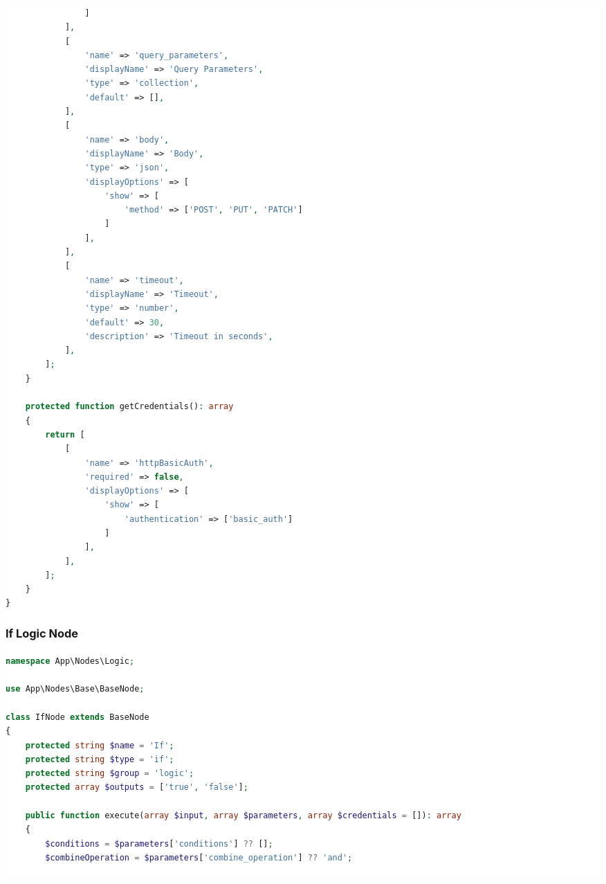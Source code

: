 ```php
                ]
            ],
            [
                'name' => 'query_parameters',
                'displayName' => 'Query Parameters',
                'type' => 'collection',
                'default' => [],
            ],
            [
                'name' => 'body',
                'displayName' => 'Body',
                'type' => 'json',
                'displayOptions' => [
                    'show' => [
                        'method' => ['POST', 'PUT', 'PATCH']
                    ]
                ],
            ],
            [
                'name' => 'timeout',
                'displayName' => 'Timeout',
                'type' => 'number',
                'default' => 30,
                'description' => 'Timeout in seconds',
            ],
        ];
    }
    
    protected function getCredentials(): array
    {
        return [
            [
                'name' => 'httpBasicAuth',
                'required' => false,
                'displayOptions' => [
                    'show' => [
                        'authentication' => ['basic_auth']
                    ]
                ],
            ],
        ];
    }
}
```

### If Logic Node
```php
namespace App\Nodes\Logic;

use App\Nodes\Base\BaseNode;

class IfNode extends BaseNode
{
    protected string $name = 'If';
    protected string $type = 'if';
    protected string $group = 'logic';
    protected array $outputs = ['true', 'false'];
    
    public function execute(array $input, array $parameters, array $credentials = []): array
    {
        $conditions = $parameters['conditions'] ?? [];
        $combineOperation = $parameters['combine_operation'] ?? 'and';
        
```